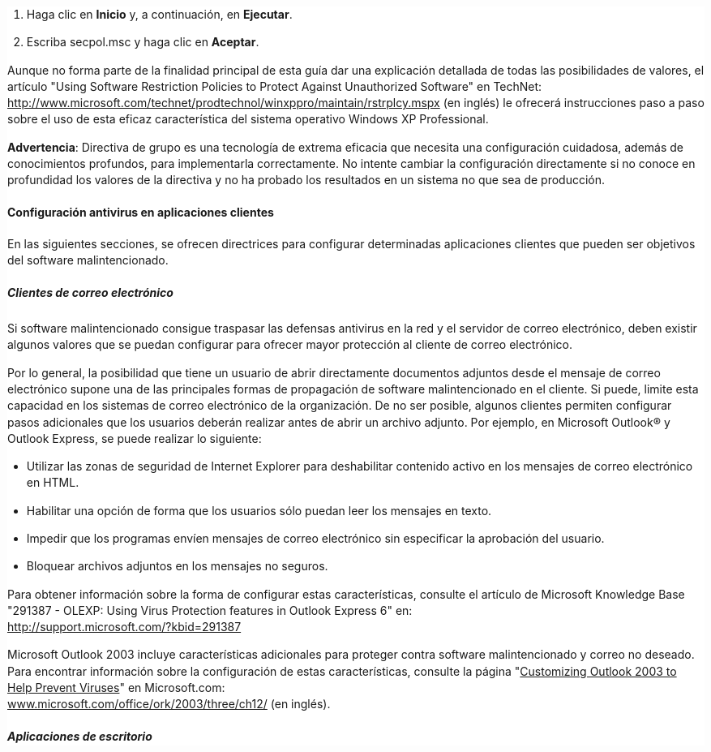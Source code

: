 1.  Haga clic en **Inicio** y, a continuación, en **Ejecutar**.
  
2.  Escriba secpol.msc y haga clic en **Aceptar**.
  
Aunque no forma parte de la finalidad principal de esta guía dar una explicación detallada de todas las posibilidades de valores, el artículo "Using Software Restriction Policies to Protect Against Unauthorized Software" en TechNet:  
<http://www.microsoft.com/technet/prodtechnol/winxppro/maintain/rstrplcy.mspx> (en inglés) le ofrecerá instrucciones paso a paso sobre el uso de esta eficaz característica del sistema operativo Windows XP Professional.
  
**Advertencia**: Directiva de grupo es una tecnología de extrema eficacia que necesita una configuración cuidadosa, además de conocimientos profundos, para implementarla correctamente. No intente cambiar la configuración directamente si no conoce en profundidad los valores de la directiva y no ha probado los resultados en un sistema no que sea de producción.
  
#### Configuración antivirus en aplicaciones clientes
  
En las siguientes secciones, se ofrecen directrices para configurar determinadas aplicaciones clientes que pueden ser objetivos del software malintencionado.
  
##### Clientes de correo electrónico
  
Si software malintencionado consigue traspasar las defensas antivirus en la red y el servidor de correo electrónico, deben existir algunos valores que se puedan configurar para ofrecer mayor protección al cliente de correo electrónico.
  
Por lo general, la posibilidad que tiene un usuario de abrir directamente documentos adjuntos desde el mensaje de correo electrónico supone una de las principales formas de propagación de software malintencionado en el cliente. Si puede, limite esta capacidad en los sistemas de correo electrónico de la organización. De no ser posible, algunos clientes permiten configurar pasos adicionales que los usuarios deberán realizar antes de abrir un archivo adjunto. Por ejemplo, en Microsoft Outlook® y Outlook Express, se puede realizar lo siguiente:
  
-   Utilizar las zonas de seguridad de Internet Explorer para deshabilitar contenido activo en los mensajes de correo electrónico en HTML.
  
-   Habilitar una opción de forma que los usuarios sólo puedan leer los mensajes en texto.
  
-   Impedir que los programas envíen mensajes de correo electrónico sin especificar la aprobación del usuario.
  
-   Bloquear archivos adjuntos en los mensajes no seguros.
  
Para obtener información sobre la forma de configurar estas características, consulte el artículo de Microsoft Knowledge Base "291387 - OLEXP: Using Virus Protection features in Outlook Express 6" en:  
<http://support.microsoft.com/?kbid=291387>
  
Microsoft Outlook 2003 incluye características adicionales para proteger contra software malintencionado y correo no deseado. Para encontrar información sobre la configuración de estas características, consulte la página "[Customizing Outlook 2003 to Help Prevent Viruses](http://www.microsoft.com/office/ork/2003/three/ch12/default.htm)" en Microsoft.com:  
www.microsoft.com/office/ork/2003/three/ch12/ (en inglés).
  
##### Aplicaciones de escritorio
  